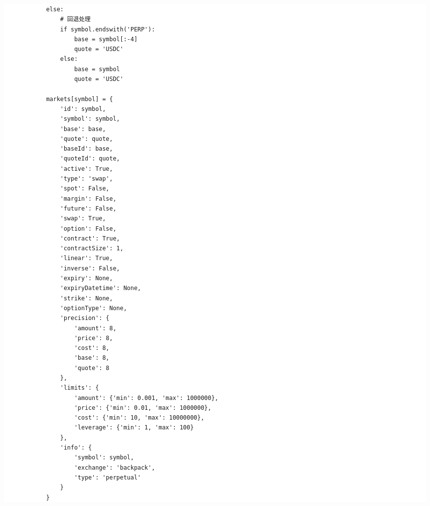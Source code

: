                 else:
                    # 回退处理
                    if symbol.endswith('PERP'):
                        base = symbol[:-4]
                        quote = 'USDC'
                    else:
                        base = symbol
                        quote = 'USDC'
                
                markets[symbol] = {
                    'id': symbol,
                    'symbol': symbol,
                    'base': base,
                    'quote': quote,
                    'baseId': base,
                    'quoteId': quote,
                    'active': True,
                    'type': 'swap',
                    'spot': False,
                    'margin': False,
                    'future': False,
                    'swap': True,
                    'option': False,
                    'contract': True,
                    'contractSize': 1,
                    'linear': True,
                    'inverse': False,
                    'expiry': None,
                    'expiryDatetime': None,
                    'strike': None,
                    'optionType': None,
                    'precision': {
                        'amount': 8,
                        'price': 8,
                        'cost': 8,
                        'base': 8,
                        'quote': 8
                    },
                    'limits': {
                        'amount': {'min': 0.001, 'max': 1000000},
                        'price': {'min': 0.01, 'max': 1000000},
                        'cost': {'min': 10, 'max': 10000000},
                        'leverage': {'min': 1, 'max': 100}
                    },
                    'info': {
                        'symbol': symbol,
                        'exchange': 'backpack',
                        'type': 'perpetual'
                    }
                }
            